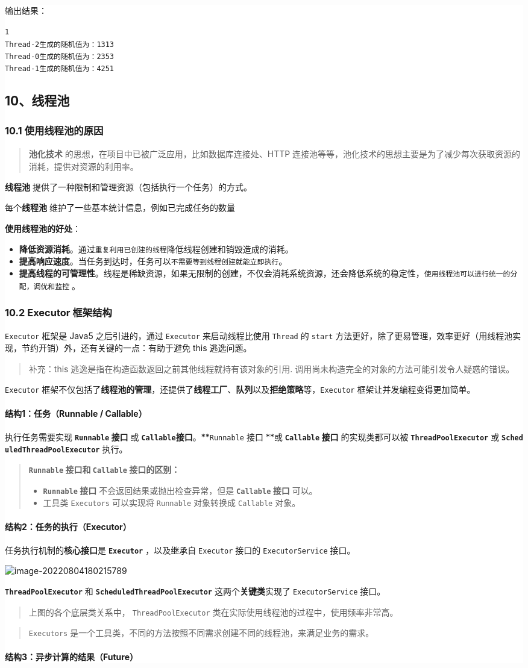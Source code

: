 输出结果：

```
1
Thread-2生成的随机值为：1313
Thread-0生成的随机值为：2353
Thread-1生成的随机值为：4251
```

## 10、线程池

### 10.1 使用线程池的原因

> **池化技术** 的思想，在项目中已被广泛应用，比如数据库连接处、HTTP 连接池等等，池化技术的思想主要是为了减少每次获取资源的消耗，提供对资源的利用率。

**线程池** 提供了一种限制和管理资源（包括执行一个任务）的方式。

每个**线程池** 维护了一些基本统计信息，例如已完成任务的数量

**使用线程池的好处**：

- **降低资源消耗**。通过`重复利用已创建的线程`降低线程创建和销毁造成的消耗。
- **提高响应速度**。当任务到达时，任务可以`不需要等到线程创建就能立即执行`。
- **提高线程的可管理性**。线程是稀缺资源，如果无限制的创建，不仅会消耗系统资源，还会降低系统的稳定性，`使用线程池可以进行统一的分配，调优和监控` 。

### 10.2 Executor 框架结构

`Executor` 框架是 Java5 之后引进的，通过 `Executor` 来启动线程比使用 `Thread` 的 `start` 方法更好，除了更易管理，效率更好（用线程池实现，节约开销）外，还有关键的一点：有助于避免 this 逃逸问题。

> 补充：this 逃逸是指在构造函数返回之前其他线程就持有该对象的引用. 调用尚未构造完全的对象的方法可能引发令人疑惑的错误。

`Executor` 框架不仅包括了**线程池的管理**，还提供了**线程工厂**、**队列**以及**拒绝策略**等，`Executor` 框架让并发编程变得更加简单。

#### 结构1：任务（Runnable / Callable）

执行任务需要实现 **`Runnable` 接口** 或 **`Callable`接口**。**`Runnable` 接口 **或 **`Callable` 接口** 的实现类都可以被 **`ThreadPoolExecutor`** 或 **`ScheduledThreadPoolExecutor`** 执行。

> **`Runnable` 接口和 `Callable` 接口的区别：**
>
> + **`Runnable` 接口** 不会返回结果或抛出检查异常，但是 **`Callable` 接口** 可以。
> + 工具类 `Executors` 可以实现将 `Runnable` 对象转换成 `Callable` 对象。

#### 结构2：任务的执行（Executor）

任务执行机制的**核心接口**是 **`Executor`** ，以及继承自 `Executor` 接口的 `ExecutorService` 接口。

![image-20220804180215789](https://img.zxdmy.com/2022/202208041802505.png)

**`ThreadPoolExecutor`** 和 **`ScheduledThreadPoolExecutor`** 这两个**关键类**实现了 `ExecutorService` 接口。

> 上图的各个底层类关系中， `ThreadPoolExecutor` 类在实际使用线程池的过程中，使用频率非常高。

> `Executors` 是一个工具类，不同的方法按照不同需求创建不同的线程池，来满足业务的需求。

#### 结构3：异步计算的结果（Future）
